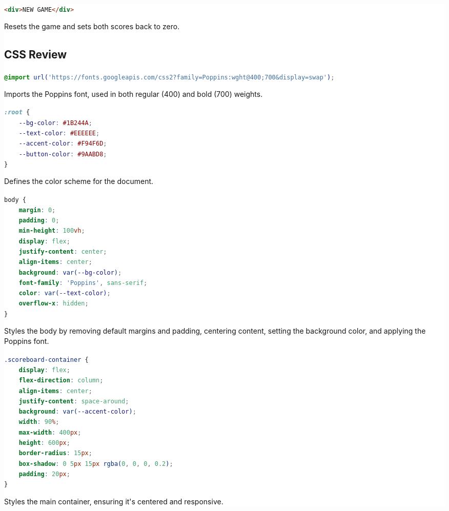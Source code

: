 ```html
<div>NEW GAME</div>
```
Resets the game and sets both scores back to zero.

## CSS Review

```css
@import url('https://fonts.googleapis.com/css2?family=Poppins:wght@400;700&display=swap');
```
Imports the Poppins font, used in both regular (400) and bold (700) weights.

```css
:root {
    --bg-color: #1B244A;
    --text-color: #EEEEEE;
    --accent-color: #F94F6D;
    --button-color: #9AABD8;
}
```
Defines the color scheme for the document.

```css
body {
    margin: 0;
    padding: 0;
    min-height: 100vh;
    display: flex;
    justify-content: center;
    align-items: center;
    background: var(--bg-color);
    font-family: 'Poppins', sans-serif;
    color: var(--text-color);
    overflow-x: hidden;
}
```
Styles the body by removing default margins and padding, centering content, setting the background color, and applying the Poppins font.

```css
.scoreboard-container {
    display: flex;
    flex-direction: column;
    align-items: center;
    justify-content: space-around;
    background: var(--accent-color);
    width: 90%;
    max-width: 400px;
    height: 600px;
    border-radius: 15px;
    box-shadow: 0 5px 15px rgba(0, 0, 0, 0.2);
    padding: 20px;
}
```
Styles the main container, ensuring it's centered and responsive.

